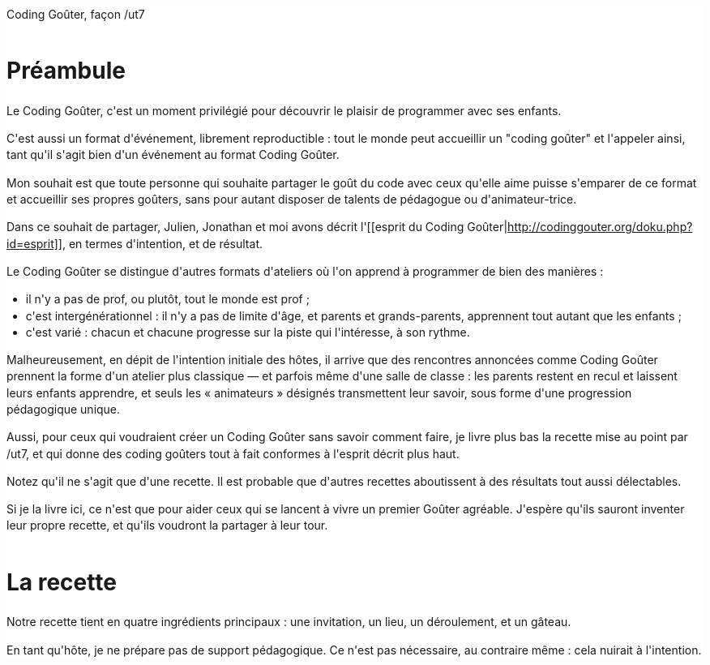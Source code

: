 Coding Goûter, façon /ut7

# Préambule

Le Coding Goûter, c'est un moment privilégié pour découvrir le plaisir de programmer avec ses enfants. 

C'est aussi un format d'événement, librement reproductible :
tout le monde peut accueillir un "coding goûter" et l'appeler ainsi,
tant qu'il s'agit bien d'un événement au format Coding Goûter.

Mon souhait est que toute personne qui souhaite partager le goût du code avec ceux qu'elle aime
puisse s'emparer de ce format et accueillir ses propres goûters,
sans pour autant disposer de talents de pédagogue ou d'animateur-trice.

Dans ce souhait de partager,
Julien, Jonathan et moi avons décrit l'[[esprit du Coding Goûter|http://codinggouter.org/doku.php?id=esprit]], en termes d'intention,
et de résultat.

Le Coding Goûter se distingue d'autres formats d'ateliers  où l'on apprend à programmer de bien des manières :
- il n'y a pas de prof, ou plutôt, tout le monde est prof ;
- c'est intergénérationnel : il n'y a pas de limite d'âge, et parents et grands-parents, apprennent tout autant que les enfants ;
- c'est varié : chacun et chacune progresse sur la piste qui l'intéresse, à son rythme.

Malheureusement, en dépit de l'intention initiale des hôtes,
il arrive que des rencontres annoncées comme Coding Goûter 
prennent la forme d'un atelier plus classique — et parfois même 
d'une salle de classe : les parents restent en recul et laissent 
leurs enfants apprendre, et seuls les « animateurs » désignés 
transmettent leur savoir, sous forme d'une progression pédagogique unique.

Aussi, pour ceux qui voudraient créer un Coding Goûter sans savoir comment faire,
je livre plus bas la recette mise au point par /ut7,
et qui donne des coding goûters tout à fait conformes à l'esprit décrit plus haut.

Notez qu'il ne s'agit que d'une recette.
Il est probable que d'autres recettes aboutissent
à des résultats tout aussi délectables.

Si je la livre ici, ce n'est que pour aider ceux qui se lancent
à vivre un premier Goûter agréable. 
J'espère qu'ils sauront inventer leur propre recette,
et qu'ils voudront la partager à leur tour.

# La recette

Notre recette tient en quatre ingrédients principaux :
une invitation, un lieu, un déroulement, et un gâteau.

En tant qu'hôte, je ne prépare pas de support pédagogique.
Ce n'est pas nécessaire, au contraire même : cela nuirait à l'intention.
